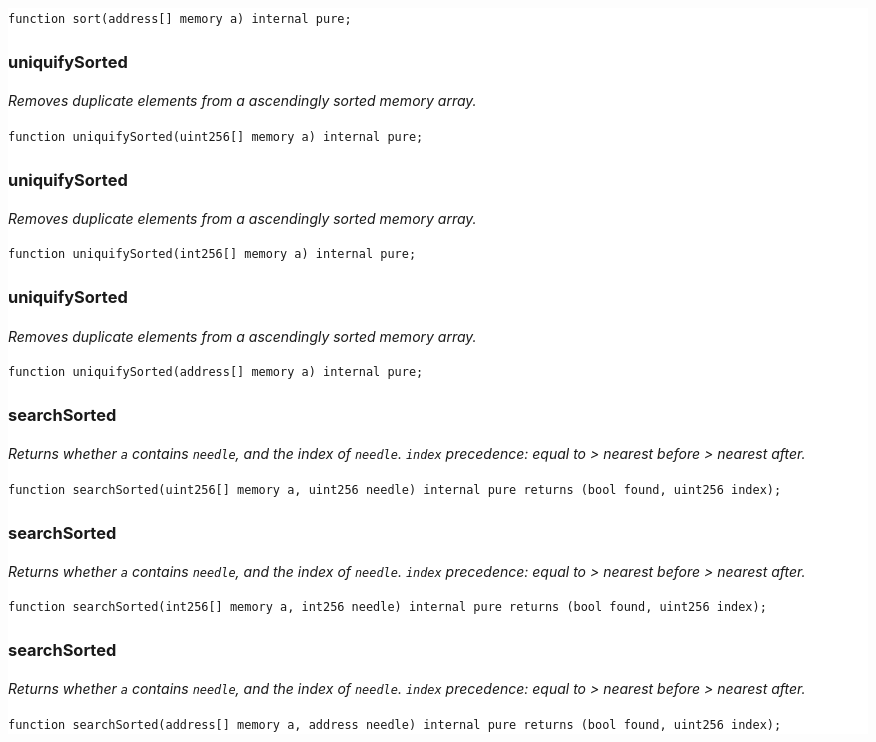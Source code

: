 
```solidity
function sort(address[] memory a) internal pure;
```

### uniquifySorted

*Removes duplicate elements from a ascendingly sorted memory array.*


```solidity
function uniquifySorted(uint256[] memory a) internal pure;
```

### uniquifySorted

*Removes duplicate elements from a ascendingly sorted memory array.*


```solidity
function uniquifySorted(int256[] memory a) internal pure;
```

### uniquifySorted

*Removes duplicate elements from a ascendingly sorted memory array.*


```solidity
function uniquifySorted(address[] memory a) internal pure;
```

### searchSorted

*Returns whether `a` contains `needle`, and the index of `needle`.
`index` precedence: equal to > nearest before > nearest after.*


```solidity
function searchSorted(uint256[] memory a, uint256 needle) internal pure returns (bool found, uint256 index);
```

### searchSorted

*Returns whether `a` contains `needle`, and the index of `needle`.
`index` precedence: equal to > nearest before > nearest after.*


```solidity
function searchSorted(int256[] memory a, int256 needle) internal pure returns (bool found, uint256 index);
```

### searchSorted

*Returns whether `a` contains `needle`, and the index of `needle`.
`index` precedence: equal to > nearest before > nearest after.*


```solidity
function searchSorted(address[] memory a, address needle) internal pure returns (bool found, uint256 index);
```
